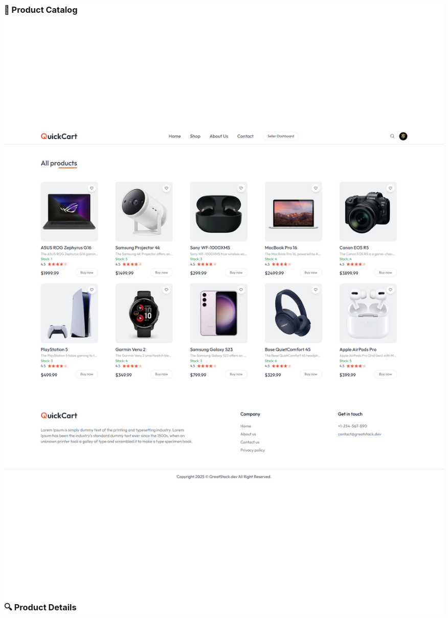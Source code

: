 ### 📱 Product Catalog

<img width="1920" height="1556" alt="all-produts" src="https://github.com/shahil8848/Quickcart-/blob/main/screenshot/468982797-d1ea1ed9-237e-4aa5-907c-a5ad23c83222.png?raw=true" />

### 🔍 Product Details
